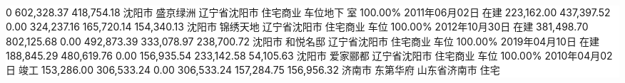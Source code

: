 0
602,328.37
418,754.18
沈阳市
盛京绿洲
辽宁省沈阳市
住宅商业
车位地下
室
100.00%
2011年06月02日
在建
223,162.00
437,397.52
0.00
324,237.16
165,720.14
154,340.13
沈阳市
锦绣天地
辽宁省沈阳市
住宅商业
车位
100.00%
2012年10月30日
在建
381,498.70
802,125.68
0.00
492,873.39
333,078.97
238,700.72
沈阳市
和悦名邸
辽宁省沈阳市
住宅商业
车位
100.00%
2019年04月10日
在建
188,845.29
480,619.76
0.00
156,935.54
233,142.58
54,105.63
沈阳市
爱家郦都
辽宁省沈阳市
住宅商业
车位
100.00%
2010年04月02日
竣工
153,286.00
306,533.24
0.00
306,533.24
157,284.75
156,956.32
济南市
东第华府
山东省济南市
住宅